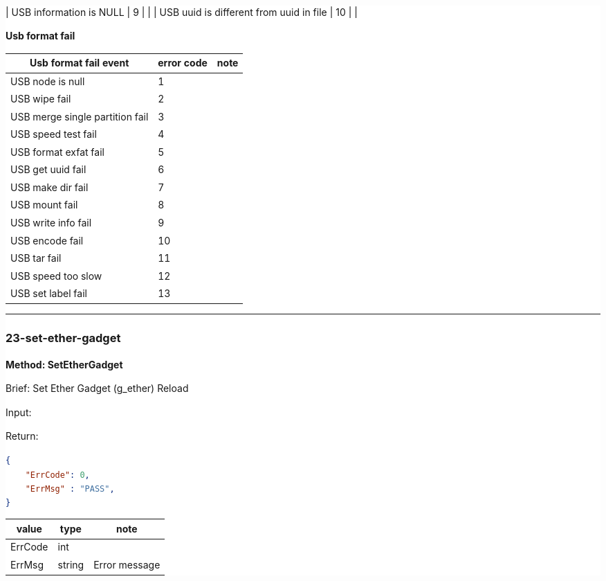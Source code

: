 | USB information is NULL                     | 9            |                    |
| USB uuid is different from uuid in file     | 10           |                    |


**Usb format fail**

| Usb format fail event                       | error code   | note               |
|---------------------------------------------|--------------|--------------------|
| USB node is null                            | 1            |                    |
| USB wipe fail                               | 2            |                    |
| USB merge single partition fail             | 3            |                    |
| USB speed test fail                         | 4            |                    |
| USB format exfat fail                       | 5            |                    |
| USB get uuid fail                           | 6            |                    |
| USB make dir fail                           | 7            |                    |
| USB mount fail                              | 8            |                    |
| USB write info fail                         | 9            |                    |
| USB encode fail                             | 10           |                    |
| USB tar fail                                | 11           |                    |
| USB speed too slow                          | 12           |                    |
| USB set label fail                          | 13           |                    |


* * * * *

### **23-set-ether-gadget**
**Method: SetEtherGadget**

Brief: Set Ether Gadget (g_ether) Reload 

Input:
```<none>
```
Return:
```json
{
    "ErrCode": 0,
    "ErrMsg" : "PASS",
}
```

| value        | type      | note      				  |
|--------------|-----------|--------------------------|
| ErrCode      | int       |                          |
| ErrMsg       | string    | Error message            |
